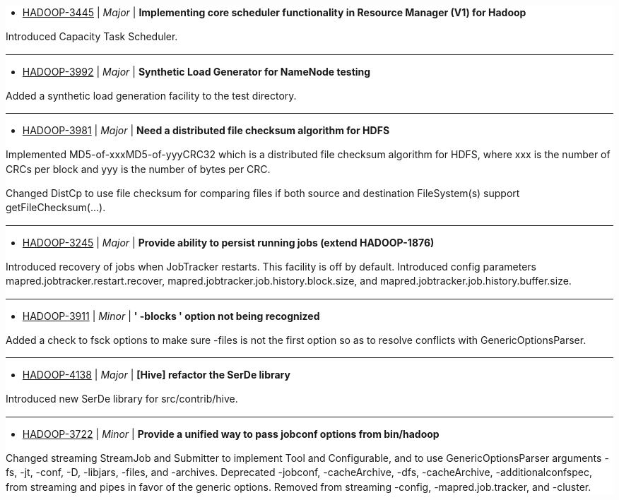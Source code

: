 * [HADOOP-3445](https://issues.apache.org/jira/browse/HADOOP-3445) | *Major* | **Implementing core scheduler functionality in Resource Manager (V1) for Hadoop**

Introduced Capacity Task Scheduler.


---

* [HADOOP-3992](https://issues.apache.org/jira/browse/HADOOP-3992) | *Major* | **Synthetic Load Generator for NameNode testing**

Added a synthetic load generation facility to the test directory.


---

* [HADOOP-3981](https://issues.apache.org/jira/browse/HADOOP-3981) | *Major* | **Need a distributed file checksum algorithm for HDFS**

Implemented MD5-of-xxxMD5-of-yyyCRC32 which is a distributed file checksum algorithm for HDFS, where xxx is the number of CRCs per block and yyy is the number of bytes per CRC.

Changed DistCp to use file checksum for comparing files if both source and destination FileSystem(s) support getFileChecksum(...).


---

* [HADOOP-3245](https://issues.apache.org/jira/browse/HADOOP-3245) | *Major* | **Provide ability to persist running jobs (extend HADOOP-1876)**

Introduced recovery of jobs when JobTracker restarts. This facility is off by default. Introduced config parameters mapred.jobtracker.restart.recover, mapred.jobtracker.job.history.block.size, and mapred.jobtracker.job.history.buffer.size.


---

* [HADOOP-3911](https://issues.apache.org/jira/browse/HADOOP-3911) | *Minor* | **' -blocks ' option not being recognized**

Added a check to fsck options to make sure -files is not the first option so as to resolve conflicts with GenericOptionsParser.


---

* [HADOOP-4138](https://issues.apache.org/jira/browse/HADOOP-4138) | *Major* | **[Hive] refactor the SerDe library**

Introduced new SerDe library for src/contrib/hive.


---

* [HADOOP-3722](https://issues.apache.org/jira/browse/HADOOP-3722) | *Minor* | **Provide a unified way to pass jobconf options from bin/hadoop**

Changed streaming StreamJob and Submitter to implement Tool and Configurable, and to use GenericOptionsParser arguments  -fs, -jt, -conf, -D, -libjars, -files, and -archives. Deprecated -jobconf, -cacheArchive, -dfs, -cacheArchive, -additionalconfspec,  from streaming and pipes in favor of the generic options. Removed from streaming  -config, -mapred.job.tracker, and -cluster.
